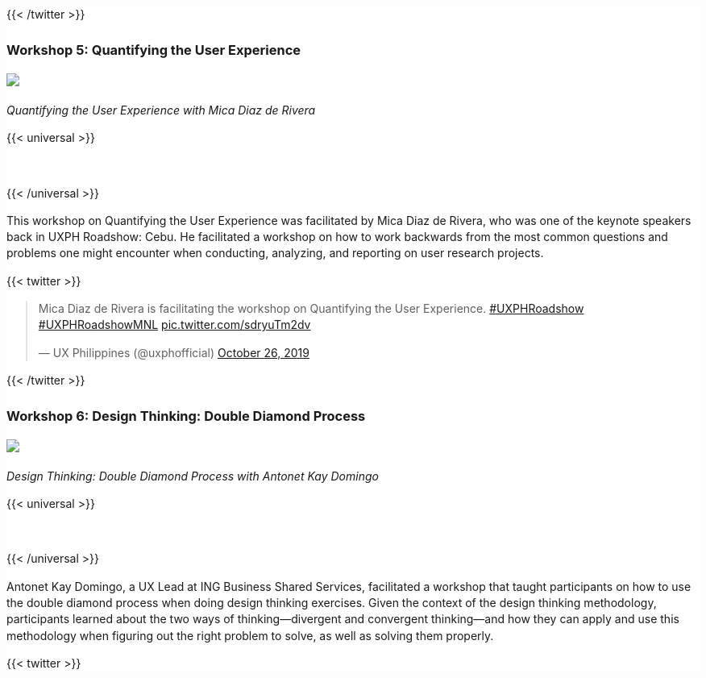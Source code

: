</div>

{{< /twitter >}}

### Workshop 5: Quantifying the User Experience

![](/uploads/image1.jpg)

_Quantifying the User Experience with Mica Diaz de Rivera_

{{< universal >}}

<br/>

{{< /universal >}}

This workshop on Quantifying the User Experience was facilitated by Mica Diaz de Rivera, who was one of the keynote speakers back in UXPH Roadshow: Cebu. He facilitated a workshop on how to work backwards from the most common questions and problems one might encounter when conducting, analyzing, and reporting on user research projects.

{{< twitter >}}

<div class="embed_tweet">

<blockquote class="twitter-tweet" data-conversation="none"><p lang="en" dir="ltr">Mica Diaz de Rivera is facilitating the workshop on Quantifying the User Experience. <a href="https://twitter.com/hashtag/UXPHRoadshow?src=hash&ref_src=twsrc%5Etfw">#UXPHRoadshow</a> <a href="https://twitter.com/hashtag/UXPHRoadshowMNL?src=hash&ref_src=twsrc%5Etfw">#UXPHRoadshowMNL</a> <a href="https://t.co/sdryuTm2dv">pic.twitter.com/sdryuTm2dv</a></p>— UX Philippines (@uxphofficial) <a href="https://twitter.com/uxphofficial/status/1187972422076489728?ref_src=twsrc%5Etfw">October 26, 2019</a></blockquote> <script async src="https://platform.twitter.com/widgets.js" charset="utf-8"></script>

</div>

{{< /twitter >}}

### Workshop 6: Design Thinking: Double Diamond Process

![](/uploads/image13.jpg)

_Design Thinking: Double Diamond Process with Antonet Kay Domingo_

{{< universal >}}

<br/>

{{< /universal >}}

Antonet Kay Domingo, a UX Lead at ING Business Shared Services, facilitated a workshop that taught participants on how to use the double diamond process when doing design thinking exercises. Given the context of the design thinking methodology, participants learned about the two ways of thinking—divergent and convergent thinking—and how they can apply and use this methodology when figuring out the right problem to solve, as well as solving them properly.

{{< twitter >}}

<div class="embed_tweet">
